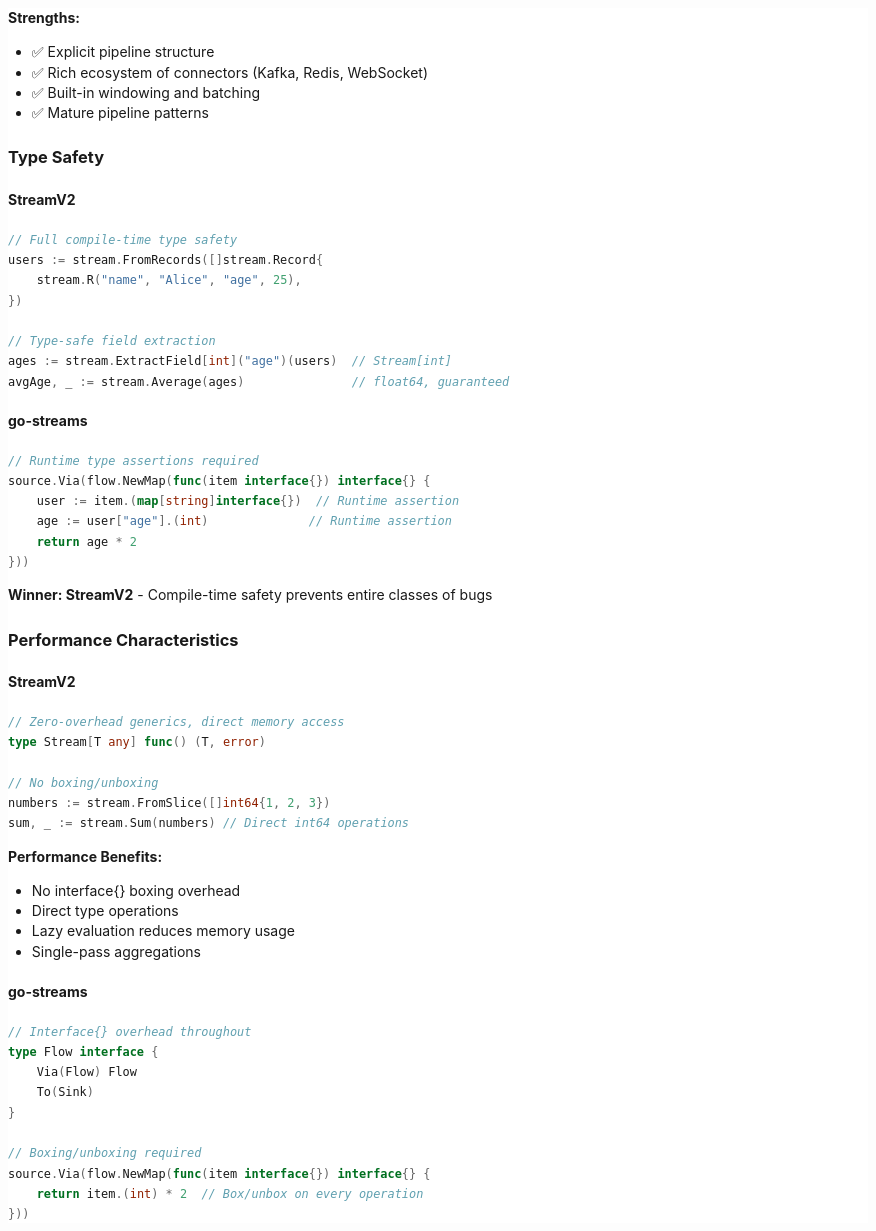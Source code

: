 **Strengths:**
- ✅ Explicit pipeline structure
- ✅ Rich ecosystem of connectors (Kafka, Redis, WebSocket)
- ✅ Built-in windowing and batching
- ✅ Mature pipeline patterns

### **Type Safety**

#### StreamV2
```go
// Full compile-time type safety
users := stream.FromRecords([]stream.Record{
    stream.R("name", "Alice", "age", 25),
})

// Type-safe field extraction
ages := stream.ExtractField[int]("age")(users)  // Stream[int]
avgAge, _ := stream.Average(ages)               // float64, guaranteed
```

#### go-streams
```go
// Runtime type assertions required
source.Via(flow.NewMap(func(item interface{}) interface{} {
    user := item.(map[string]interface{})  // Runtime assertion
    age := user["age"].(int)              // Runtime assertion
    return age * 2
}))
```

**Winner: StreamV2** - Compile-time safety prevents entire classes of bugs

### **Performance Characteristics**

#### StreamV2
```go
// Zero-overhead generics, direct memory access
type Stream[T any] func() (T, error)

// No boxing/unboxing
numbers := stream.FromSlice([]int64{1, 2, 3})
sum, _ := stream.Sum(numbers) // Direct int64 operations
```

**Performance Benefits:**
- No interface{} boxing overhead
- Direct type operations
- Lazy evaluation reduces memory usage
- Single-pass aggregations

#### go-streams
```go
// Interface{} overhead throughout
type Flow interface {
    Via(Flow) Flow
    To(Sink)
}

// Boxing/unboxing required
source.Via(flow.NewMap(func(item interface{}) interface{} {
    return item.(int) * 2  // Box/unbox on every operation
}))
```
